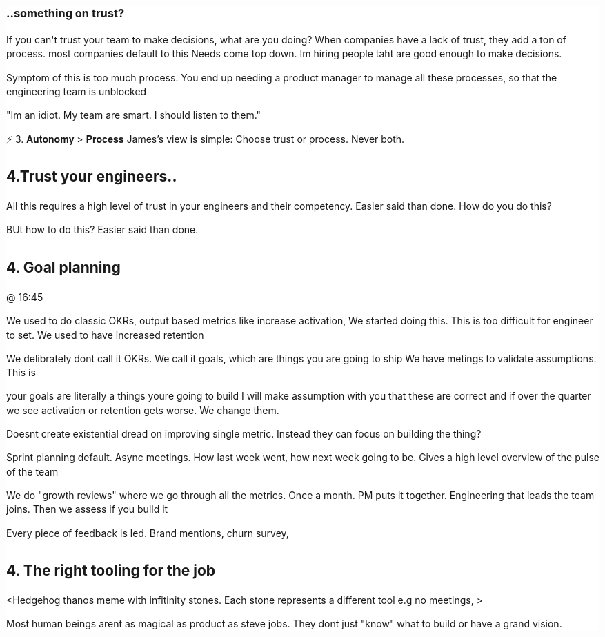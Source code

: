 ### ..something on trust?

If you can't trust your team to make decisions, what are you doing?
When companies have a lack of trust, they add a ton of process. 
most companies default to this
Needs come top down. Im hiring people taht are good enough to make decisions.

Symptom of this is too much process. You end up needing a product manager to manage all these processes, so that the engineering team is unblocked

"Im an idiot. My team are smart. I should listen to them."

⚡ 3. 𝐀𝐮𝐭𝐨𝐧𝐨𝐦𝐲 > 𝐏𝐫𝐨𝐜𝐞𝐬𝐬
James’s view is simple: Choose trust or process. Never both.

## 4.Trust your engineers..

All this requires a high level of trust in your engineers and their competency. Easier said than done. How do you do this?

BUt how to do this? Easier said than done.

## 4. Goal planning

@ 16:45

We used to do classic OKRs, output based metrics like increase activation,
We started doing this. This is too difficult for engineer to set. We used to have increased retention

We delibrately dont call it OKRs. We call it goals, which are things you are going to ship
We have metings to validate assumptions. This is 

your goals are literally a things youre going to build
 I will make assumption with you that these are correct
 and if over the quarter we see activation or retention gets worse. We change them.

 Doesnt create existential dread on improving single metric. Instead they can focus on building the thing?

 Sprint planning default. Async meetings. How last week went, how next week going to be. Gives a high level overview of the pulse of the team

 We do "growth reviews" where we go through all the metrics. Once a month. PM puts it together. Engineering that leads the team joins. 
 Then we assess if you build it

 Every piece of feedback is led. Brand mentions, churn survey,

## 4. The right tooling for the job

<Hedgehog thanos meme with infitinity stones. Each stone represents a different tool e.g no meetings, >

Most human beings arent as magical as product as steve jobs. They dont just "know" what to build or have a grand vision.
